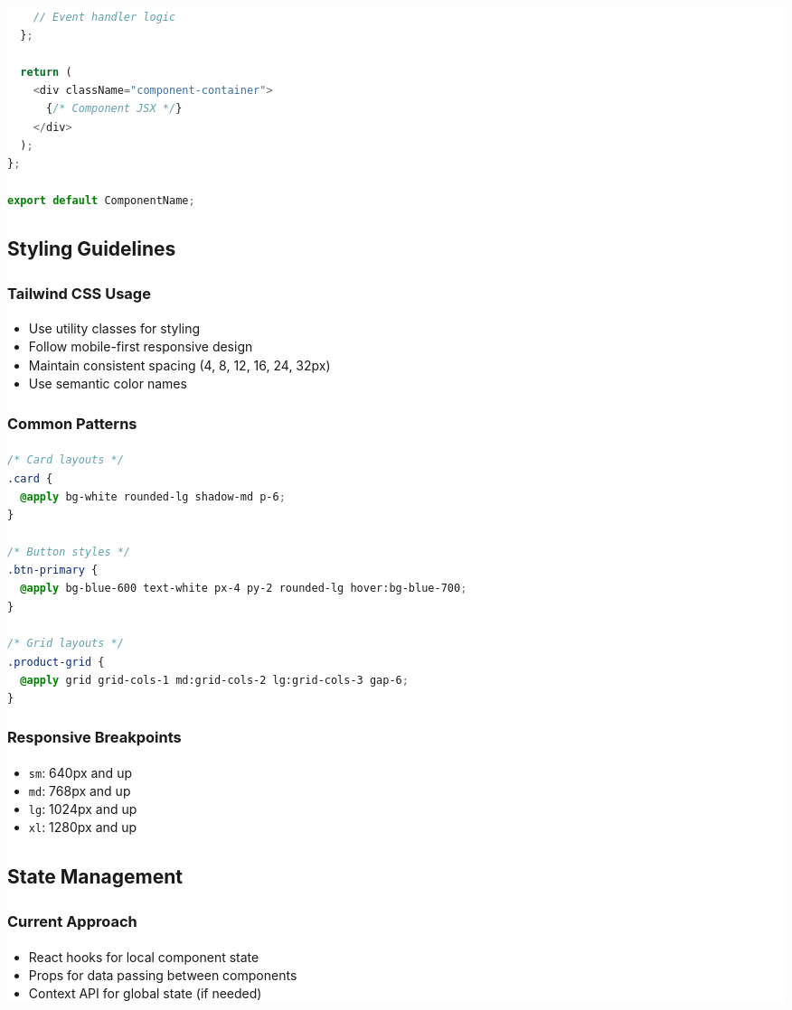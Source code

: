 ```typescript
    // Event handler logic
  };

  return (
    <div className="component-container">
      {/* Component JSX */}
    </div>
  );
};

export default ComponentName;
```

## Styling Guidelines

### Tailwind CSS Usage
- Use utility classes for styling
- Follow mobile-first responsive design
- Maintain consistent spacing (4, 8, 12, 16, 24, 32px)
- Use semantic color names

### Common Patterns
```css
/* Card layouts */
.card {
  @apply bg-white rounded-lg shadow-md p-6;
}

/* Button styles */
.btn-primary {
  @apply bg-blue-600 text-white px-4 py-2 rounded-lg hover:bg-blue-700;
}

/* Grid layouts */
.product-grid {
  @apply grid grid-cols-1 md:grid-cols-2 lg:grid-cols-3 gap-6;
}
```

### Responsive Breakpoints
- `sm`: 640px and up
- `md`: 768px and up
- `lg`: 1024px and up
- `xl`: 1280px and up

## State Management

### Current Approach
- React hooks for local component state
- Props for data passing between components
- Context API for global state (if needed)
